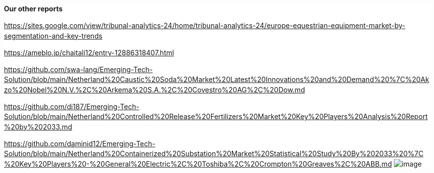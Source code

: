 <strong>Our other reports</strong>

<a href=https://sites.google.com/view/tribunal-analytics-24/home/tribunal-analytics-24/europe-equestrian-equipment-market-by-segmentation-and-key-trends>https://sites.google.com/view/tribunal-analytics-24/home/tribunal-analytics-24/europe-equestrian-equipment-market-by-segmentation-and-key-trends</a>

<a href=https://ameblo.jp/chaitali12/entry-12886318407.html>https://ameblo.jp/chaitali12/entry-12886318407.html</a>

<a href=https://github.com/swa-lang/Emerging-Tech-Solution/blob/main/Netherland%20Caustic%20Soda%20Market%20Latest%20Innovations%20and%20Demand%20%7C%20Akzo%20Nobel%20N.V.%2C%20Arkema%20S.A.%2C%20Covestro%20AG%2C%20Dow.md>https://github.com/swa-lang/Emerging-Tech-Solution/blob/main/Netherland%20Caustic%20Soda%20Market%20Latest%20Innovations%20and%20Demand%20%7C%20Akzo%20Nobel%20N.V.%2C%20Arkema%20S.A.%2C%20Covestro%20AG%2C%20Dow.md</a>

<a href=https://github.com/di187/Emerging-Tech-Solution/blob/main/Netherland%20Controlled%20Release%20Fertilizers%20Market%20Key%20Players%20Analysis%20Report%20by%202033.md>https://github.com/di187/Emerging-Tech-Solution/blob/main/Netherland%20Controlled%20Release%20Fertilizers%20Market%20Key%20Players%20Analysis%20Report%20by%202033.md</a>

<a href=https://github.com/daminid12/Emerging-Tech-Solution/blob/main/Netherland%20Containerized%20Substation%20Market%20Statistical%20Study%20By%202033%20%7C%20Key%20Players%20-%20General%20Electric%2C%20Toshiba%2C%20Crompton%20Greaves%2C%20ABB.md>https://github.com/daminid12/Emerging-Tech-Solution/blob/main/Netherland%20Containerized%20Substation%20Market%20Statistical%20Study%20By%202033%20%7C%20Key%20Players%20-%20General%20Electric%2C%20Toshiba%2C%20Crompton%20Greaves%2C%20ABB.md</a>
![image](https://github.com/user-attachments/assets/8d27d915-562e-4176-868c-fb6bcf6c49df)
